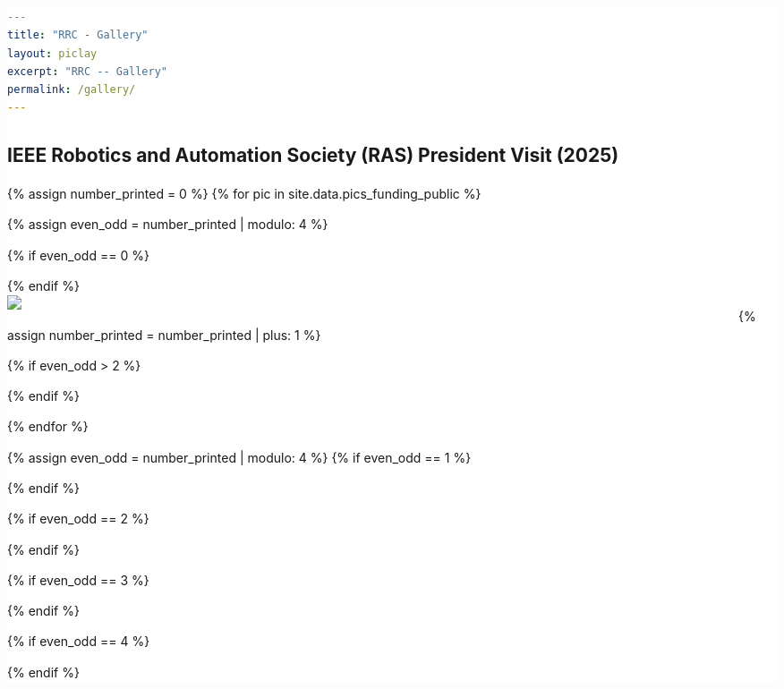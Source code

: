 ```yaml
---
title: "RRC - Gallery"
layout: piclay
excerpt: "RRC -- Gallery"
permalink: /gallery/
---
```




## IEEE Robotics and Automation Society (RAS) President Visit (2025)
{% assign number_printed = 0 %}
{% for pic in site.data.pics_funding_public %}

{% assign even_odd = number_printed | modulo: 4 %}

{% if even_odd == 0 %}
<div class="row">
{% endif %}

<div class="col-sm-3 clearfix">
<img src="{{ site.url }}{{ site.baseurl }}/images/funding/public/{{ pic.image }}" class="img-responsive" width="95%" style="float: left" />
</div>

{% assign number_printed = number_printed | plus: 1 %}



{% if even_odd > 2 %}

</div> 
{% endif %}

{% endfor %}

{% assign even_odd = number_printed | modulo: 4 %}
{% if even_odd == 1 %}
</div>
{% endif %}

{% if even_odd == 2 %}
</div>
{% endif %}

{% if even_odd == 3 %}
</div>
{% endif %}

{% if even_odd == 4 %}
</div>
{% endif %}



















